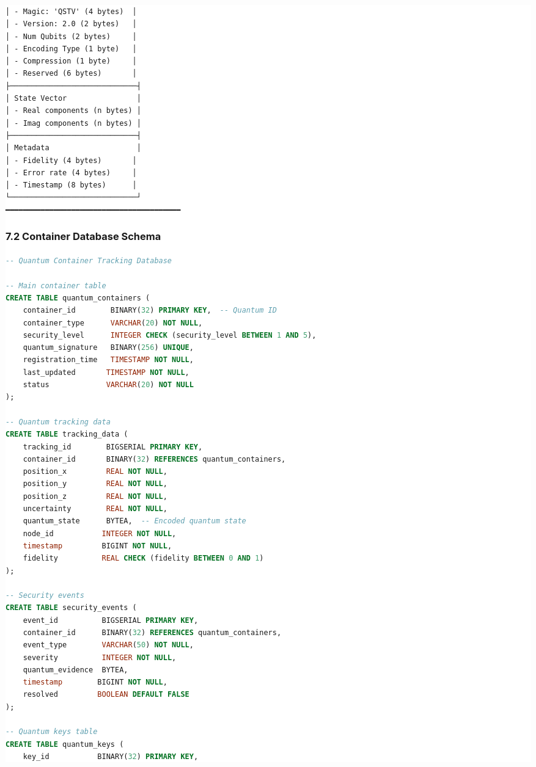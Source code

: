 ```
│ - Magic: 'QSTV' (4 bytes)  │
│ - Version: 2.0 (2 bytes)   │
│ - Num Qubits (2 bytes)     │
│ - Encoding Type (1 byte)   │
│ - Compression (1 byte)     │
│ - Reserved (6 bytes)       │
├─────────────────────────────┤
│ State Vector                │
│ - Real components (n bytes) │
│ - Imag components (n bytes) │
├─────────────────────────────┤
│ Metadata                    │
│ - Fidelity (4 bytes)       │
│ - Error rate (4 bytes)     │
│ - Timestamp (8 bytes)      │
└─────────────────────────────┘
━━━━━━━━━━━━━━━━━━━━━━━━━━━━━━━━━━━━━━━━
```

### 7.2 Container Database Schema

```sql
-- Quantum Container Tracking Database

-- Main container table
CREATE TABLE quantum_containers (
    container_id        BINARY(32) PRIMARY KEY,  -- Quantum ID
    container_type      VARCHAR(20) NOT NULL,
    security_level      INTEGER CHECK (security_level BETWEEN 1 AND 5),
    quantum_signature   BINARY(256) UNIQUE,
    registration_time   TIMESTAMP NOT NULL,
    last_updated       TIMESTAMP NOT NULL,
    status             VARCHAR(20) NOT NULL
);

-- Quantum tracking data
CREATE TABLE tracking_data (
    tracking_id        BIGSERIAL PRIMARY KEY,
    container_id       BINARY(32) REFERENCES quantum_containers,
    position_x         REAL NOT NULL,
    position_y         REAL NOT NULL,
    position_z         REAL NOT NULL,
    uncertainty        REAL NOT NULL,
    quantum_state      BYTEA,  -- Encoded quantum state
    node_id           INTEGER NOT NULL,
    timestamp         BIGINT NOT NULL,
    fidelity          REAL CHECK (fidelity BETWEEN 0 AND 1)
);

-- Security events
CREATE TABLE security_events (
    event_id          BIGSERIAL PRIMARY KEY,
    container_id      BINARY(32) REFERENCES quantum_containers,
    event_type        VARCHAR(50) NOT NULL,
    severity          INTEGER NOT NULL,
    quantum_evidence  BYTEA,
    timestamp        BIGINT NOT NULL,
    resolved         BOOLEAN DEFAULT FALSE
);

-- Quantum keys table
CREATE TABLE quantum_keys (
    key_id           BINARY(32) PRIMARY KEY,
```